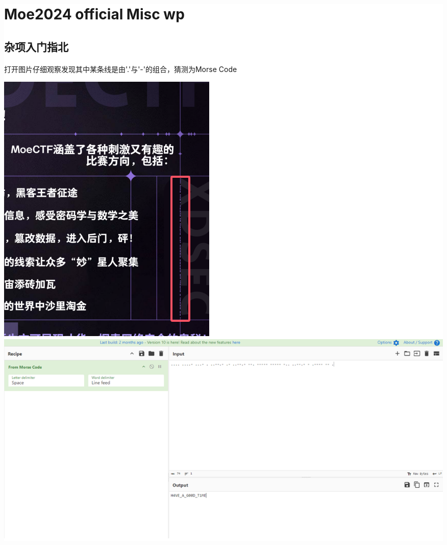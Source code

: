 # Moe2024 official Misc wp
## 杂项入门指北
打开图片仔细观察发现其中某条线是由'.'与'-'的组合，猜测为Morse Code

![haibao-1.png](./photos/haibao-1.png)
![haibao-2.png](./photos/haibao-2.png)
